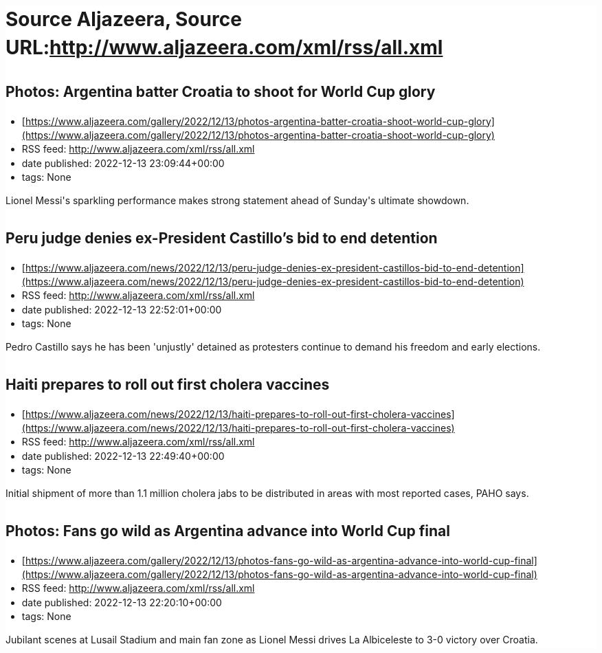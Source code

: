 # Source Aljazeera, Source URL:http://www.aljazeera.com/xml/rss/all.xml

## Photos: Argentina batter Croatia to shoot for World Cup glory
 - [https://www.aljazeera.com/gallery/2022/12/13/photos-argentina-batter-croatia-shoot-world-cup-glory](https://www.aljazeera.com/gallery/2022/12/13/photos-argentina-batter-croatia-shoot-world-cup-glory)
 - RSS feed: http://www.aljazeera.com/xml/rss/all.xml
 - date published: 2022-12-13 23:09:44+00:00
 - tags: None

Lionel Messi&#039;s sparkling performance makes strong statement ahead of Sunday&#039;s ultimate showdown.

## Peru judge denies ex-President Castillo’s bid to end detention
 - [https://www.aljazeera.com/news/2022/12/13/peru-judge-denies-ex-president-castillos-bid-to-end-detention](https://www.aljazeera.com/news/2022/12/13/peru-judge-denies-ex-president-castillos-bid-to-end-detention)
 - RSS feed: http://www.aljazeera.com/xml/rss/all.xml
 - date published: 2022-12-13 22:52:01+00:00
 - tags: None

Pedro Castillo says he has been &#039;unjustly&#039; detained as protesters continue to demand his freedom and early elections.

## Haiti prepares to roll out first cholera vaccines
 - [https://www.aljazeera.com/news/2022/12/13/haiti-prepares-to-roll-out-first-cholera-vaccines](https://www.aljazeera.com/news/2022/12/13/haiti-prepares-to-roll-out-first-cholera-vaccines)
 - RSS feed: http://www.aljazeera.com/xml/rss/all.xml
 - date published: 2022-12-13 22:49:40+00:00
 - tags: None

Initial shipment of more than 1.1 million cholera jabs to be distributed in areas with most reported cases, PAHO says.

## Photos: Fans go wild as Argentina advance into World Cup final
 - [https://www.aljazeera.com/gallery/2022/12/13/photos-fans-go-wild-as-argentina-advance-into-world-cup-final](https://www.aljazeera.com/gallery/2022/12/13/photos-fans-go-wild-as-argentina-advance-into-world-cup-final)
 - RSS feed: http://www.aljazeera.com/xml/rss/all.xml
 - date published: 2022-12-13 22:20:10+00:00
 - tags: None

Jubilant scenes at Lusail Stadium and main fan zone as Lionel Messi drives La Albiceleste to 3-0 victory over Croatia.
